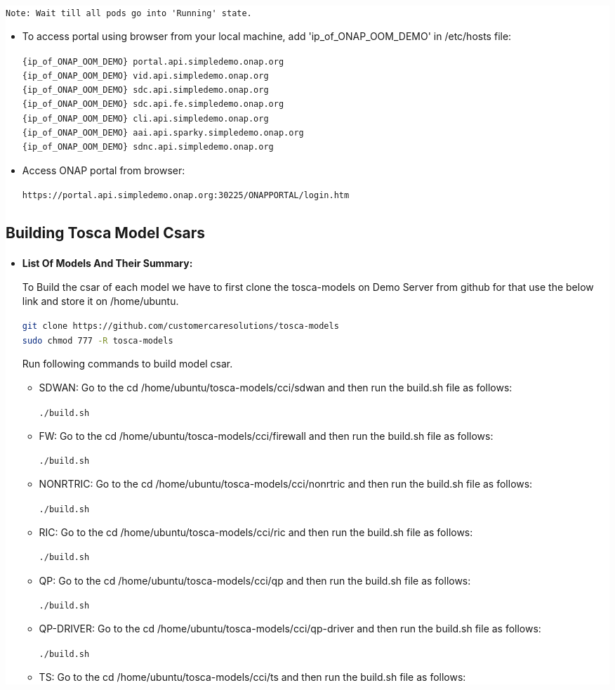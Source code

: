 	Note: Wait till all pods go into 'Running' state.
	
  -	To access portal using browser from your local machine, add 'ip_of_ONAP_OOM_DEMO' in /etc/hosts file:
  
	```sh
	{ip_of_ONAP_OOM_DEMO} portal.api.simpledemo.onap.org    
    {ip_of_ONAP_OOM_DEMO} vid.api.simpledemo.onap.org
    {ip_of_ONAP_OOM_DEMO} sdc.api.simpledemo.onap.org
    {ip_of_ONAP_OOM_DEMO} sdc.api.fe.simpledemo.onap.org
    {ip_of_ONAP_OOM_DEMO} cli.api.simpledemo.onap.org
    {ip_of_ONAP_OOM_DEMO} aai.api.sparky.simpledemo.onap.org
    {ip_of_ONAP_OOM_DEMO} sdnc.api.simpledemo.onap.org
	```
	
  -	Access ONAP portal from browser:
    
	```sh
	https://portal.api.simpledemo.onap.org:30225/ONAPPORTAL/login.htm
	```
	
## Building Tosca Model Csars

- **List Of Models And Their Summary:**
	
	To Build the csar of each model we have to first clone the tosca-models on Demo Server from github for that use the below link and store it on /home/ubuntu.
	```sh
	git clone https://github.com/customercaresolutions/tosca-models
    sudo chmod 777 -R tosca-models	
	```
	Run following commands to build model csar.
	
  - SDWAN:
    Go to the cd /home/ubuntu/tosca-models/cci/sdwan and then run the build.sh file as follows:
    ```sh
    ./build.sh
    ```  
  - FW:
    Go to the cd /home/ubuntu/tosca-models/cci/firewall and then run the build.sh file as follows:
    ```sh
    ./build.sh
    ```
  - NONRTRIC:
    Go to the cd /home/ubuntu/tosca-models/cci/nonrtric and then run the build.sh file as follows:
    ```sh
    ./build.sh
    ```
  - RIC:
    Go to the cd /home/ubuntu/tosca-models/cci/ric and then run the build.sh file as follows:
    ```sh
    ./build.sh
    ```
  - QP:
    Go to the cd /home/ubuntu/tosca-models/cci/qp and then run the build.sh file as follows:
    ```sh
    ./build.sh
    ```
  - QP-DRIVER:
    Go to the cd /home/ubuntu/tosca-models/cci/qp-driver and then run the build.sh file as follows:
    ```sh
    ./build.sh
    ```
  - TS:
    Go to the cd /home/ubuntu/tosca-models/cci/ts and then run the build.sh file as follows:
    ```sh